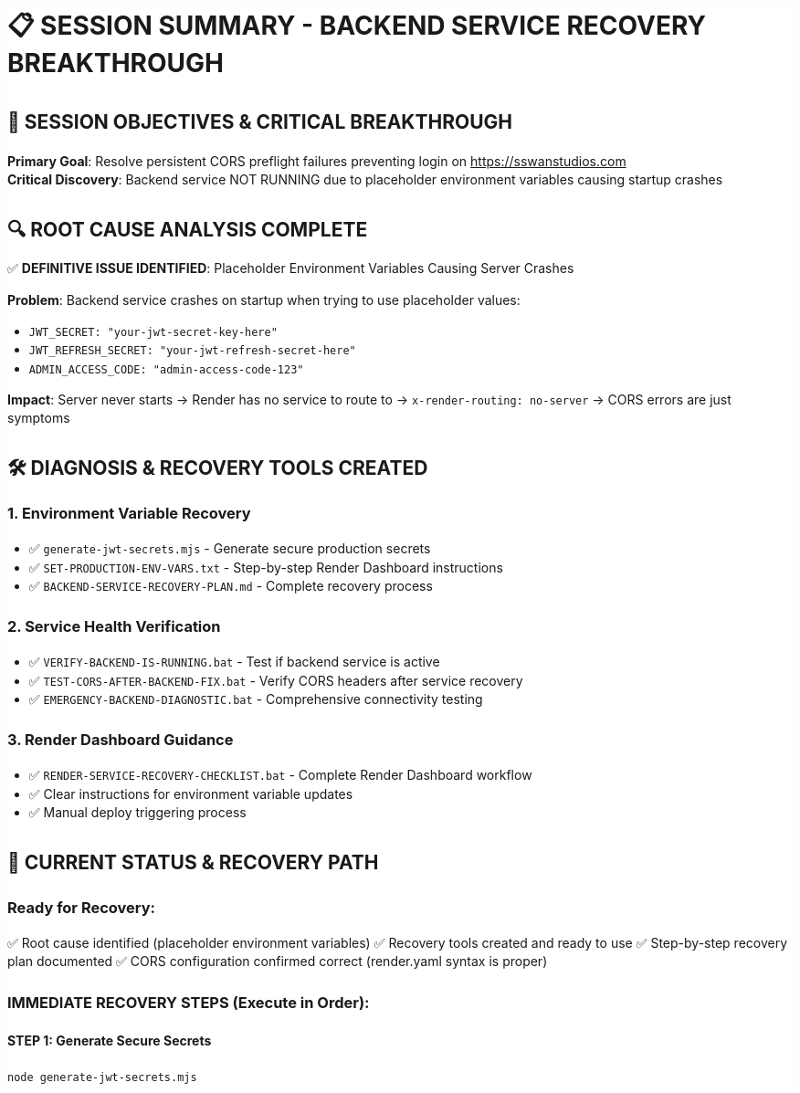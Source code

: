 # 📋 SESSION SUMMARY - BACKEND SERVICE RECOVERY BREAKTHROUGH

## 🎯 SESSION OBJECTIVES & CRITICAL BREAKTHROUGH
**Primary Goal**: Resolve persistent CORS preflight failures preventing login on https://sswanstudios.com  
**Critical Discovery**: Backend service NOT RUNNING due to placeholder environment variables causing startup crashes

## 🔍 ROOT CAUSE ANALYSIS COMPLETE
✅ **DEFINITIVE ISSUE IDENTIFIED**: Placeholder Environment Variables Causing Server Crashes

**Problem**: Backend service crashes on startup when trying to use placeholder values:
- `JWT_SECRET: "your-jwt-secret-key-here"`
- `JWT_REFRESH_SECRET: "your-jwt-refresh-secret-here"`
- `ADMIN_ACCESS_CODE: "admin-access-code-123"`

**Impact**: Server never starts → Render has no service to route to → `x-render-routing: no-server` → CORS errors are just symptoms

## 🛠️ DIAGNOSIS & RECOVERY TOOLS CREATED

### **1. Environment Variable Recovery**
- ✅ `generate-jwt-secrets.mjs` - Generate secure production secrets
- ✅ `SET-PRODUCTION-ENV-VARS.txt` - Step-by-step Render Dashboard instructions
- ✅ `BACKEND-SERVICE-RECOVERY-PLAN.md` - Complete recovery process

### **2. Service Health Verification**
- ✅ `VERIFY-BACKEND-IS-RUNNING.bat` - Test if backend service is active
- ✅ `TEST-CORS-AFTER-BACKEND-FIX.bat` - Verify CORS headers after service recovery
- ✅ `EMERGENCY-BACKEND-DIAGNOSTIC.bat` - Comprehensive connectivity testing

### **3. Render Dashboard Guidance**
- ✅ `RENDER-SERVICE-RECOVERY-CHECKLIST.bat` - Complete Render Dashboard workflow
- ✅ Clear instructions for environment variable updates
- ✅ Manual deploy triggering process

## 🚀 CURRENT STATUS & RECOVERY PATH

### **Ready for Recovery**:
✅ Root cause identified (placeholder environment variables)
✅ Recovery tools created and ready to use
✅ Step-by-step recovery plan documented
✅ CORS configuration confirmed correct (render.yaml syntax is proper)

### **IMMEDIATE RECOVERY STEPS** (Execute in Order):

#### **STEP 1: Generate Secure Secrets**
```bash
node generate-jwt-secrets.mjs
```
